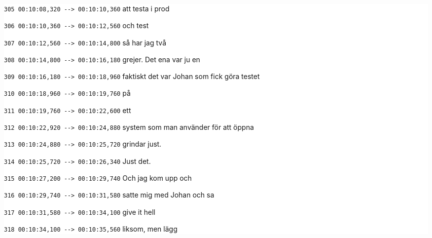 `305 00:10:08,320 --> 00:10:10,360`
att testa i prod



`306 00:10:10,360 --> 00:10:12,560`
och test



`307 00:10:12,560 --> 00:10:14,800`
så har jag två



`308 00:10:14,800 --> 00:10:16,180`
grejer. Det ena var ju en



`309 00:10:16,180 --> 00:10:18,960`
faktiskt det var Johan som fick göra testet



`310 00:10:18,960 --> 00:10:19,760`
på



`311 00:10:19,760 --> 00:10:22,600`
ett



`312 00:10:22,920 --> 00:10:24,880`
system som man använder för att öppna



`313 00:10:24,880 --> 00:10:25,720`
grindar just.



`314 00:10:25,720 --> 00:10:26,340`
Just det.



`315 00:10:27,200 --> 00:10:29,740`
Och jag kom upp och



`316 00:10:29,740 --> 00:10:31,580`
satte mig med Johan och sa



`317 00:10:31,580 --> 00:10:34,100`
give it hell



`318 00:10:34,100 --> 00:10:35,560`
liksom, men lägg


